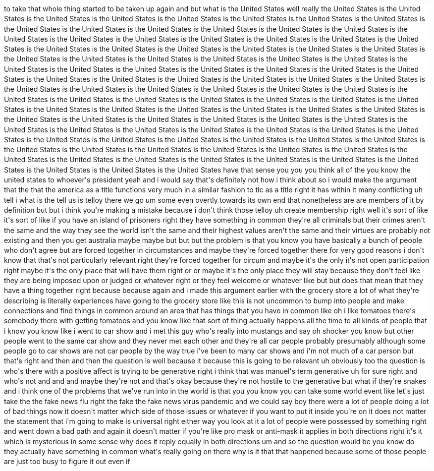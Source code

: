to take that whole thing started to be taken up again and but what is the United States well really the United States is the United States is the United States is the United States is the United States is the United States is the United States is the United States is the United States is the United States is the United States is the United States is the United States is the United States is the United States is the United States is the United States is the United States is the United States is the United States is the United States is the United States is the United States is the United States is the United States is the United States is the United States is the United States is the United States is the United States is the United States is the United States is the United States is the United States is the United States is the United States is the United States is the United States is the United States is the United States is the United States is the United States is the United States is the United States is the United States is the United States is the United States is the United States is the United States is the United States is the United States is the United States is the United States is the United States is the United States is the United States is the United States is the United States is the United States is the United States is the United States is the United States is the United States is the United States is the United States is the United States is the United States is the United States is the United States is the United States is the United States is the United States is the United States is the United States is the United States is the United States is the United States is the United States is the United States is the United States is the United States is the United States is the United States is the United States is the United States is the United States is the United States is the United States is the United States is the United States is the United States is the United States is the United States is the United States is the United States is the United States is the United States is the United States is the United States is the United States have that sense you you you think all of the you know the united states to whoever's president yeah and i would say that's definitely not how i think about so i would make the argument that the that the america as a title functions very much in a similar fashion to tlc as a title right it has within it many conflicting uh tell i what is the tell us is telloy there we go um some even overtly towards its own end that nonetheless are are members of it by definition but but i think you're making a mistake because i don't think those telloy uh create membership right well it's sort of like it's sort of like if you have an island of prisoners right they have something in common they're all criminals but their crimes aren't the same and the way they see the world isn't the same and their highest values aren't the same and their virtues are probably not existing and then you get australia maybe maybe but but but the problem is that you know you have basically a bunch of people who don't agree but are forced together in circumstances and maybe they're forced together there for very good reasons i don't know that that's not particularly relevant right they're forced together for circum and maybe it's the only it's not open participation right maybe it's the only place that will have them right or or maybe it's the only place they will stay because they don't feel like they are being imposed upon or judged or whatever right or they feel welcome or whatever like but but does that mean that they have a thing together right because because again and i made this argument earlier with the grocery store a lot of what they're describing is literally experiences have going to the grocery store like this is not uncommon to bump into people and make connections and find things in common around an area that has things that you have in common like oh i like tomatoes there's somebody there with getting tomatoes and you know like that sort of thing actually happens all the time to all kinds of people that i know you know like i went to car show and i met this guy who's really into mustangs and say oh shocker you know but other people went to the same car show and they never met each other and they're all car people probably presumably although some people go to car shows are not car people by the way true i've been to many car shows and i'm not much of a car person but that's right and then and then the question is well because it because this is going to be relevant uh obviously too the question is who's there with a positive affect is trying to be generative right i think that was manuel's term generative uh for sure right and who's not and and and maybe they're not and that's okay because they're not hostile to the generative but what if they're snakes and i think one of the problems that we've run into in the world is that you you know you can take some world event like let's just take the the fake news flu right the fake the fake news virus pandemic and we could say boy there were a lot of people doing a lot of bad things now it doesn't matter which side of those issues or whatever if you want to put it inside you're on it does not matter the statement that i'm going to make is universal right either way you look at it a lot of people were possessed by something right and went down a bad path and again it doesn't matter if you're like pro mask or anti-mask it applies in both directions right it's it which is mysterious in some sense why does it reply equally in both directions um and so the question would be you know do they actually have something in common what's really going on there why is it that that happened because some of those people are just too busy to figure it out even if